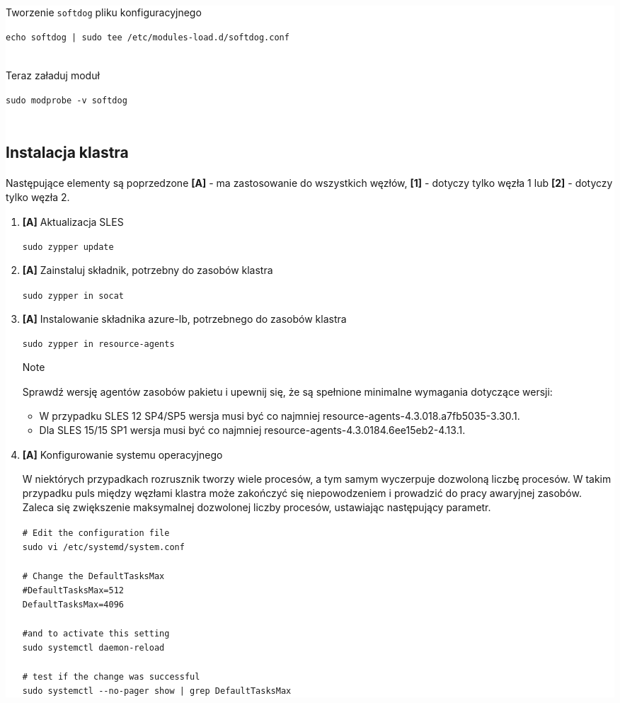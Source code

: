    Tworzenie `softdog` pliku konfiguracyjnego

   <pre><code>echo softdog | sudo tee /etc/modules-load.d/softdog.conf
   </code></pre>

   Teraz załaduj moduł

   <pre><code>sudo modprobe -v softdog
   </code></pre>

## <a name="cluster-installation"></a>Instalacja klastra

Następujące elementy są poprzedzone **[A]** - ma zastosowanie do wszystkich węzłów, **[1]** - dotyczy tylko węzła 1 lub **[2]** - dotyczy tylko węzła 2.

1. **[A]** Aktualizacja SLES

   <pre><code>sudo zypper update
   </code></pre>

1. **[A]** Zainstaluj składnik, potrzebny do zasobów klastra

   <pre><code>sudo zypper in socat
   </code></pre>

1. **[A]** Instalowanie składnika azure-lb, potrzebnego do zasobów klastra

   <pre><code>sudo zypper in resource-agents
   </code></pre>

   > [!NOTE]
   > Sprawdź wersję agentów zasobów pakietu i upewnij się, że są spełnione minimalne wymagania dotyczące wersji:  
   > - W przypadku SLES 12 SP4/SP5 wersja musi być co najmniej resource-agents-4.3.018.a7fb5035-3.30.1.  
   > - Dla SLES 15/15 SP1 wersja musi być co najmniej resource-agents-4.3.0184.6ee15eb2-4.13.1.  

1. **[A]** Konfigurowanie systemu operacyjnego

   W niektórych przypadkach rozrusznik tworzy wiele procesów, a tym samym wyczerpuje dozwoloną liczbę procesów. W takim przypadku puls między węzłami klastra może zakończyć się niepowodzeniem i prowadzić do pracy awaryjnej zasobów. Zaleca się zwiększenie maksymalnej dozwolonej liczby procesów, ustawiając następujący parametr.

   <pre><code># Edit the configuration file
   sudo vi /etc/systemd/system.conf
   
   # Change the DefaultTasksMax
   #DefaultTasksMax=512
   DefaultTasksMax=4096
   
   #and to activate this setting
   sudo systemctl daemon-reload
   
   # test if the change was successful
   sudo systemctl --no-pager show | grep DefaultTasksMax
   </code></pre>
